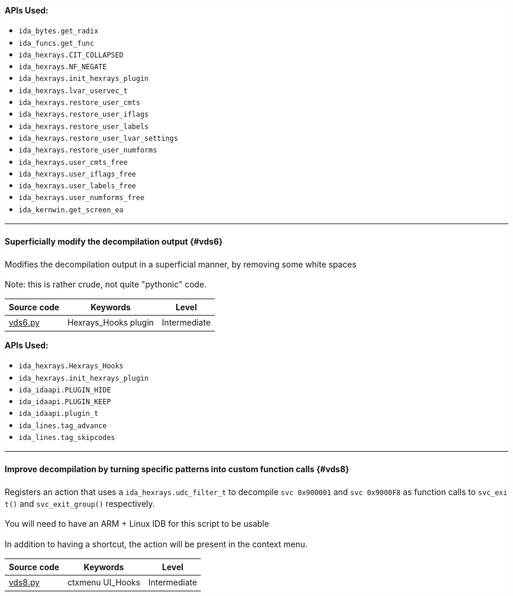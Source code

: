 **APIs Used:**
* `ida_bytes.get_radix`
* `ida_funcs.get_func`
* `ida_hexrays.CIT_COLLAPSED`
* `ida_hexrays.NF_NEGATE`
* `ida_hexrays.init_hexrays_plugin`
* `ida_hexrays.lvar_uservec_t`
* `ida_hexrays.restore_user_cmts`
* `ida_hexrays.restore_user_iflags`
* `ida_hexrays.restore_user_labels`
* `ida_hexrays.restore_user_lvar_settings`
* `ida_hexrays.restore_user_numforms`
* `ida_hexrays.user_cmts_free`
* `ida_hexrays.user_iflags_free`
* `ida_hexrays.user_labels_free`
* `ida_hexrays.user_numforms_free`
* `ida_kernwin.get_screen_ea`

***


#### Superficially modify the decompilation output {#vds6}
Modifies the decompilation output in a superficial manner,
by removing some white spaces

Note: this is rather crude, not quite "pythonic" code.

| Source code                   | Keywords   | Level                              |
|-------------------------------|------------|------------------------------------|
| [vds6.py](https://github.com/HexRaysSA/IDAPython/blob/release/9.0/examples/decompiler/vds6.py) | Hexrays_Hooks plugin | Intermediate |

**APIs Used:**
* `ida_hexrays.Hexrays_Hooks`
* `ida_hexrays.init_hexrays_plugin`
* `ida_idaapi.PLUGIN_HIDE`
* `ida_idaapi.PLUGIN_KEEP`
* `ida_idaapi.plugin_t`
* `ida_lines.tag_advance`
* `ida_lines.tag_skipcodes`

***


#### Improve decompilation by turning specific patterns into custom function calls {#vds8}
Registers an action that uses a `ida_hexrays.udc_filter_t` to decompile
`svc 0x900001` and `svc 0x9000F8` as function calls to
`svc_exit()` and `svc_exit_group()` respectively.

You will need to have an ARM + Linux IDB for this script to be usable

In addition to having a shortcut, the action will be present
in the context menu.

| Source code                   | Keywords   | Level                              |
|-------------------------------|------------|------------------------------------|
| [vds8.py](https://github.com/HexRaysSA/IDAPython/blob/release/9.0/examples/decompiler/vds8.py) | ctxmenu UI_Hooks | Intermediate |
